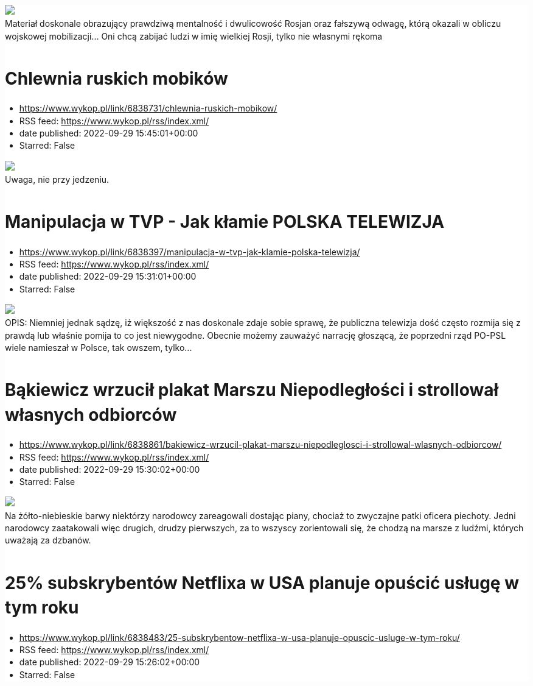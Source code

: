 <img src="https://www.wykop.pl/cdn/c3397993/link_1664455921VW8vNivfooK6TuRLudCVZb,w104h74.jpg" /><br />
		 Materiał doskonale obrazujący prawdziwą mentalność i dwulicowość Rosjan oraz fałszywą odwagę, którą okazali w obliczu wojskowej mobilizacji... Oni chcą zabijać ludzi w imię wielkiej Rosji, tylko nie własnymi rękoma

# Chlewnia ruskich mobików
 - https://www.wykop.pl/link/6838731/chlewnia-ruskich-mobikow/
 - RSS feed: https://www.wykop.pl/rss/index.xml/
 - date published: 2022-09-29 15:45:01+00:00
 - Starred: False

<img src="https://www.wykop.pl/cdn/c3397993/link_16644560979vlgscASrZ313a9bqOEfRm,w104h74.jpg" /><br />
		 Uwaga, nie przy jedzeniu.

# Manipulacja w TVP - Jak kłamie POLSKA TELEWIZJA
 - https://www.wykop.pl/link/6838397/manipulacja-w-tvp-jak-klamie-polska-telewizja/
 - RSS feed: https://www.wykop.pl/rss/index.xml/
 - date published: 2022-09-29 15:31:01+00:00
 - Starred: False

<img src="https://www.wykop.pl/cdn/c3397993/link_1664446322U3vU06wkPz9olWxPIPUK7t,w104h74.jpg" /><br />
		 OPIS: Niemniej jednak sądzę, iż większość z nas doskonale zdaje sobie sprawę, że publiczna telewizja dość często rozmija się z prawdą lub właśnie pomija to co jest niewygodne.  Obecnie możemy zauważyć narrację głoszącą, że poprzedni rząd PO-PSL wiele namieszał w Polsce, tak owszem, tylko...

# Bąkiewicz wrzucił plakat Marszu Niepodległości i strollował własnych odbiorców
 - https://www.wykop.pl/link/6838861/bakiewicz-wrzucil-plakat-marszu-niepodleglosci-i-strollowal-wlasnych-odbiorcow/
 - RSS feed: https://www.wykop.pl/rss/index.xml/
 - date published: 2022-09-29 15:30:02+00:00
 - Starred: False

<img src="https://www.wykop.pl/cdn/c3397993/link_1664460908bm1u3roiDVh2JGZsWET98D,w104h74.jpg" /><br />
		 Na żółto-niebieskie barwy niektórzy narodowcy zareagowali dostając piany, chociaż to zwyczajne patki oficera piechoty. Jedni narodowcy zaatakowali więc drugich, drudzy pierwszych, za to wszyscy zorientowali się, że chodzą na marsze z ludźmi, których uważają za dzbanów.

# 25% subskrybentów Netflixa w USA planuje opuścić usługę w tym roku
 - https://www.wykop.pl/link/6838483/25-subskrybentow-netflixa-w-usa-planuje-opuscic-usluge-w-tym-roku/
 - RSS feed: https://www.wykop.pl/rss/index.xml/
 - date published: 2022-09-29 15:26:02+00:00
 - Starred: False
